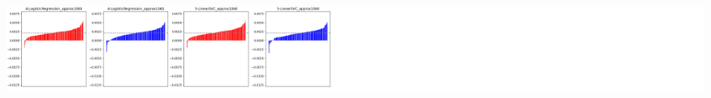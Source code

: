 <img src="GaussianExperiment-5-size100_200_approx/4-LogisticRegression_approx1060/plot_shapley_values_sorted.png" width="200" alt="4-LogisticRegression_approx1060"><img src="GaussianExperiment-5-size100_200_approx/5-LinearSVC_approx1060/plot_shapley_values_sorted.png" width="200" alt="5-LinearSVC_approx1060">